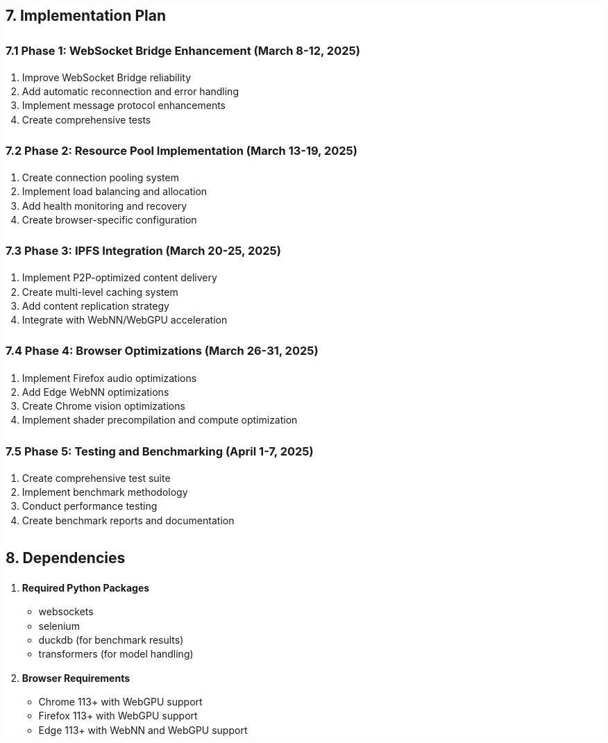 ## 7. Implementation Plan

### 7.1 Phase 1: WebSocket Bridge Enhancement (March 8-12, 2025)

1. Improve WebSocket Bridge reliability
2. Add automatic reconnection and error handling
3. Implement message protocol enhancements
4. Create comprehensive tests

### 7.2 Phase 2: Resource Pool Implementation (March 13-19, 2025)

1. Create connection pooling system
2. Implement load balancing and allocation
3. Add health monitoring and recovery
4. Create browser-specific configuration

### 7.3 Phase 3: IPFS Integration (March 20-25, 2025)

1. Implement P2P-optimized content delivery
2. Create multi-level caching system
3. Add content replication strategy
4. Integrate with WebNN/WebGPU acceleration

### 7.4 Phase 4: Browser Optimizations (March 26-31, 2025)

1. Implement Firefox audio optimizations
2. Add Edge WebNN optimizations
3. Create Chrome vision optimizations
4. Implement shader precompilation and compute optimization

### 7.5 Phase 5: Testing and Benchmarking (April 1-7, 2025)

1. Create comprehensive test suite
2. Implement benchmark methodology
3. Conduct performance testing
4. Create benchmark reports and documentation

## 8. Dependencies

1. **Required Python Packages**
   - websockets
   - selenium
   - duckdb (for benchmark results)
   - transformers (for model handling)

2. **Browser Requirements**
   - Chrome 113+ with WebGPU support
   - Firefox 113+ with WebGPU support
   - Edge 113+ with WebNN and WebGPU support
